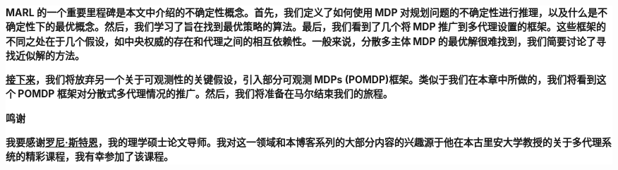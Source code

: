 ****MARL 的一个重要里程碑是本文中介绍的不确定性概念。首先，我们定义了如何使用 MDP 对规划问题的不确定性进行推理，以及什么是不确定性下的最优概念。然后，我们学习了旨在找到最优策略的算法。最后，我们看到了几个将 MDP 推广到多代理设置的框架。这些框架的不同之处在于几个假设，如中央权威的存在和代理之间的相互依赖性。一般来说，分散多主体 MDP 的最优解很难找到，我们简要讨论了寻找近似解的方法。****

****[接下来](https://omrikaduri.github.io/2021/08/07/Part-4-Planning-Under-Uncertatinty-and-Partial-Observability.html)，我们将放弃另一个关于可观测性的关键假设，引入部分可观测 MDPs (POMDP)框架。类似于我们在本章中所做的，我们将看到这个 POMDP 框架对分散式多代理情况的推广。然后，我们将准备在马尔结束我们的旅程。****

******鸣谢******

****我要感谢[罗尼·斯特恩](https://ronistern.wixsite.com/home)，我的理学硕士论文导师。我对这一领域和本博客系列的大部分内容的兴趣源于他在本古里安大学教授的关于多代理系统的精彩课程，我有幸参加了该课程。****
